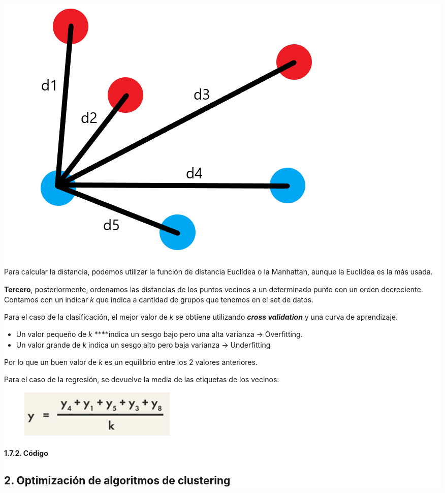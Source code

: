 <figure><img src="../.gitbook/assets/Untitled 8.png" alt=""><figcaption></figcaption></figure>

Para calcular la distancia, podemos utilizar la función de distancia Euclídea o la Manhattan, aunque la Euclídea es la más usada.

**Tercero**, posteriormente, ordenamos las distancias de los puntos vecinos a un determinado punto con un orden decreciente. Contamos con un indicar $k$ que indica a cantidad de grupos que tenemos en el set de datos.

Para el caso de la clasificación, el mejor valor de $k$ se obtiene utilizando _**cross validation**_ y una curva de aprendizaje.

* Un valor pequeño de $k$ \*\*\*\*indica un sesgo bajo pero una alta varianza → Overfitting.
* Un valor grande de $k$ indica un sesgo alto pero baja varianza → Underfitting

Por lo que un buen valor de $k$ es un equilibrio entre los 2 valores anteriores.

Para el caso de la regresión, se devuelve la media de las etiquetas de los vecinos:

<figure><img src="../.gitbook/assets/Untitled 9 (1).png" alt=""><figcaption></figcaption></figure>

#### 1.7.2. Código

## 2. Optimización de algoritmos de clustering
